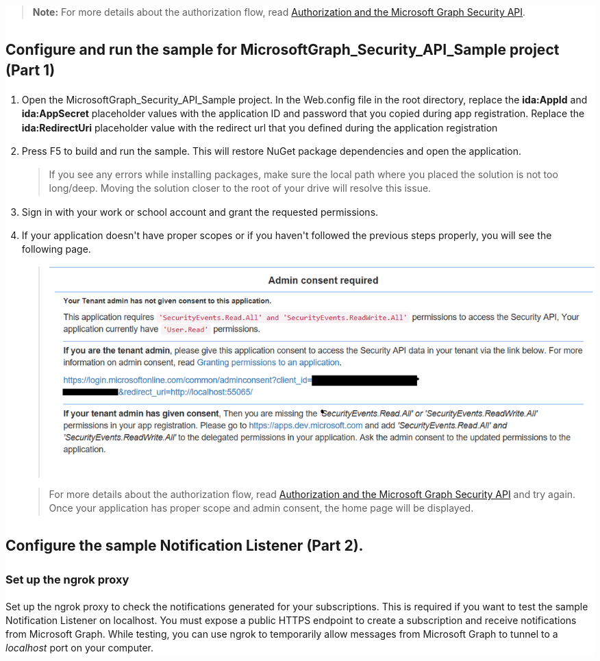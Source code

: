 > **Note:** For more details about the authorization flow, read [Authorization and the Microsoft Graph Security API](https://developer.microsoft.com/en-us/graph/docs/concepts/security-authorization).

## Configure and run the sample for **MicrosoftGraph_Security_API_Sample** project (Part 1)

1. Open the MicrosoftGraph_Security_API_Sample project. In the Web.config file in the root directory, replace the **ida:AppId** and **ida:AppSecret** placeholder values with the application ID and password that you copied during app registration. 
Replace the **ida:RedirectUri** placeholder value with the redirect url that you defined during the application registration

2. Press F5 to build and run the sample. This will restore NuGet package dependencies and open the application.

   >If you see any errors while installing packages, make sure the local path where you placed the solution is not too long/deep. Moving the solution closer to the root of your drive will resolve this issue.

3. Sign in with your work or school account and grant the requested permissions.

4. If your application doesn't have proper scopes or if you haven't followed the previous steps properly, you will see the following page.

     >![Admin consent dialog](readme-images/AdminConsent.PNG)

   >For more details about the authorization flow, read [Authorization and the Microsoft Graph Security API](https://developer.microsoft.com/en-us/graph/docs/concepts/security-authorization) and try again. Once your application has proper scope and admin consent, the home page will be displayed.

## Configure the sample Notification Listener (Part 2).

### **Set up the ngrok proxy**

Set up the ngrok proxy to check the notifications generated for your subscriptions. This is required if you want to test the sample Notification Listener on localhost. 
You must expose a public HTTPS endpoint to create a subscription and receive notifications from Microsoft Graph. While testing, you can use ngrok to temporarily allow messages from Microsoft Graph to tunnel to a *localhost* port on your computer. 
